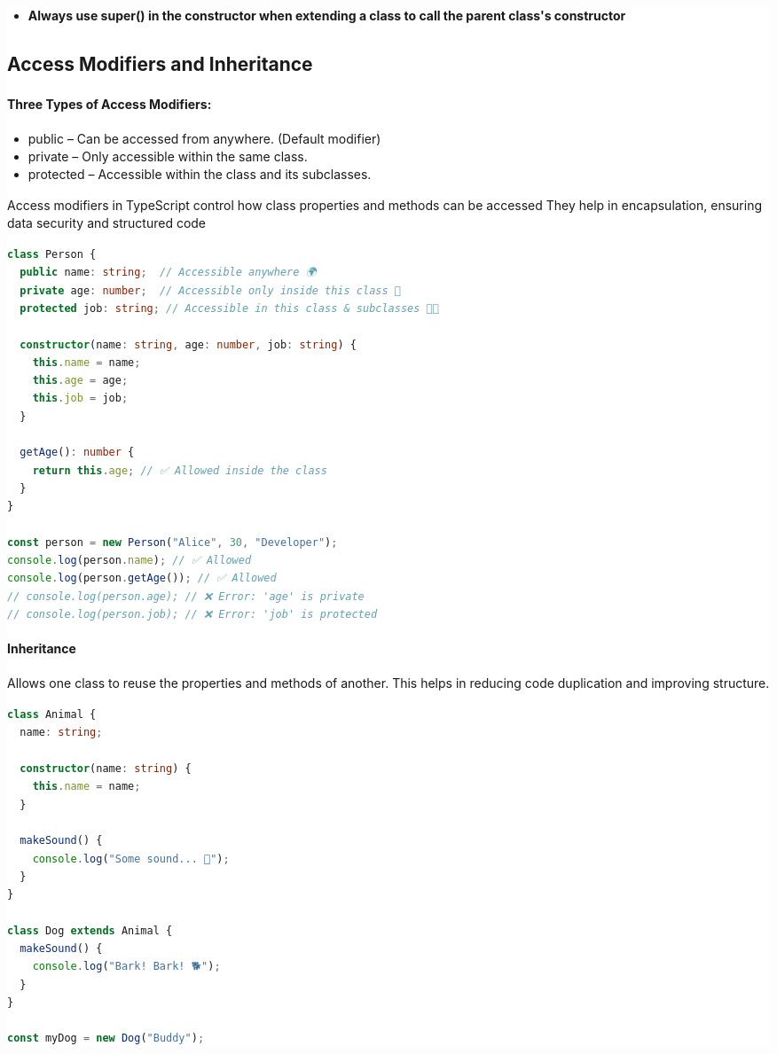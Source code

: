 ```typescript
```

- #### Always use super() in the constructor when extending a class to call  the parent class's constructor


## Access Modifiers and Inheritance

#### Three Types of Access Modifiers:
  - public – Can be accessed from anywhere. (Default modifier)
  - private – Only accessible within the same class.
  - protected – Accessible within the class and its subclasses.


Access modifiers in TypeScript control how class properties and methods can be accessed
They help in encapsulation, ensuring data security and structured code

```typescript
class Person {
  public name: string;  // Accessible anywhere 🌍
  private age: number;  // Accessible only inside this class 🔐
  protected job: string; // Accessible in this class & subclasses 👨‍💻

  constructor(name: string, age: number, job: string) {
    this.name = name;
    this.age = age;
    this.job = job;
  }

  getAge(): number {
    return this.age; // ✅ Allowed inside the class
  }
}

const person = new Person("Alice", 30, "Developer");
console.log(person.name); // ✅ Allowed
console.log(person.getAge()); // ✅ Allowed
// console.log(person.age); // ❌ Error: 'age' is private
// console.log(person.job); // ❌ Error: 'job' is protected
```


#### Inheritance 

Allows one class to reuse the properties and methods of another. This helps in reducing code duplication and improving structure.

```typescript
class Animal {
  name: string;

  constructor(name: string) {
    this.name = name;
  }

  makeSound() {
    console.log("Some sound... 🎵");
  }
}

class Dog extends Animal {
  makeSound() {
    console.log("Bark! Bark! 🐕");
  }
}

const myDog = new Dog("Buddy");
```